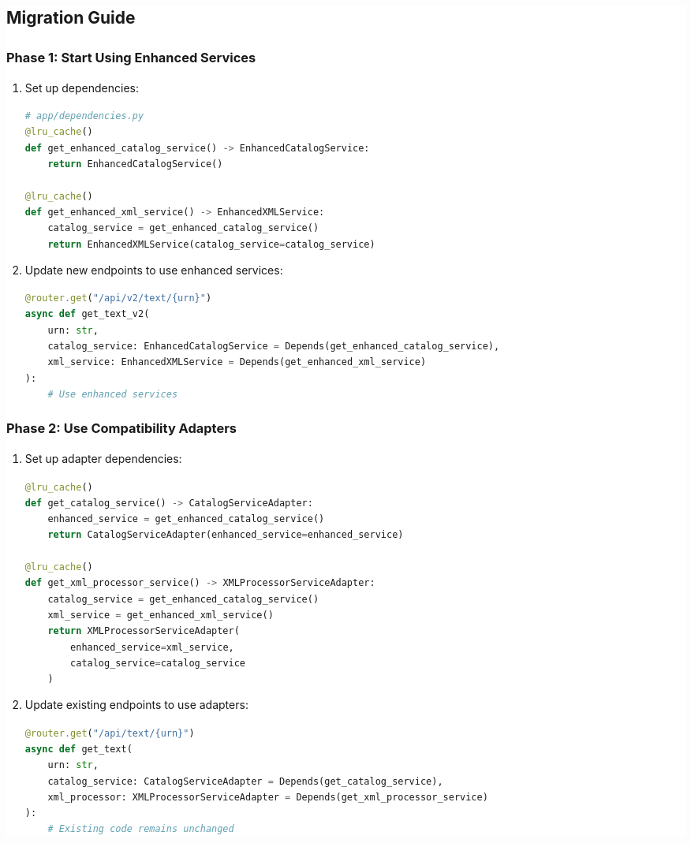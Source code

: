 ## Migration Guide

### Phase 1: Start Using Enhanced Services

1. Set up dependencies:
   ```python
   # app/dependencies.py
   @lru_cache()
   def get_enhanced_catalog_service() -> EnhancedCatalogService:
       return EnhancedCatalogService()

   @lru_cache()
   def get_enhanced_xml_service() -> EnhancedXMLService:
       catalog_service = get_enhanced_catalog_service()
       return EnhancedXMLService(catalog_service=catalog_service)
   ```

2. Update new endpoints to use enhanced services:
   ```python
   @router.get("/api/v2/text/{urn}")
   async def get_text_v2(
       urn: str,
       catalog_service: EnhancedCatalogService = Depends(get_enhanced_catalog_service),
       xml_service: EnhancedXMLService = Depends(get_enhanced_xml_service)
   ):
       # Use enhanced services
   ```

### Phase 2: Use Compatibility Adapters

1. Set up adapter dependencies:
   ```python
   @lru_cache()
   def get_catalog_service() -> CatalogServiceAdapter:
       enhanced_service = get_enhanced_catalog_service()
       return CatalogServiceAdapter(enhanced_service=enhanced_service)

   @lru_cache()
   def get_xml_processor_service() -> XMLProcessorServiceAdapter:
       catalog_service = get_enhanced_catalog_service()
       xml_service = get_enhanced_xml_service()
       return XMLProcessorServiceAdapter(
           enhanced_service=xml_service,
           catalog_service=catalog_service
       )
   ```

2. Update existing endpoints to use adapters:
   ```python
   @router.get("/api/text/{urn}")
   async def get_text(
       urn: str,
       catalog_service: CatalogServiceAdapter = Depends(get_catalog_service),
       xml_processor: XMLProcessorServiceAdapter = Depends(get_xml_processor_service)
   ):
       # Existing code remains unchanged
   ```
